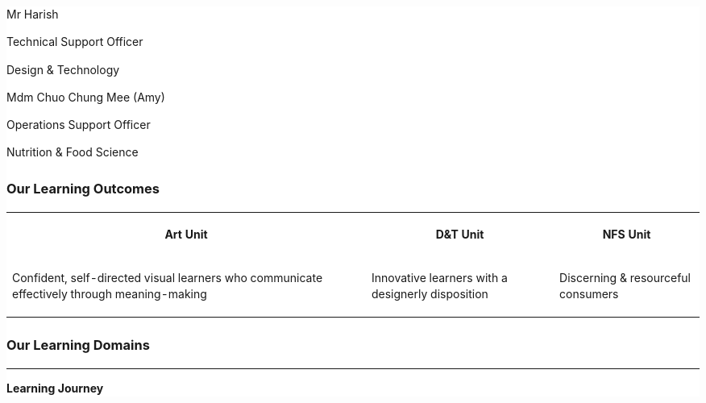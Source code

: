 <tr>
<td rowspan="1" colspan="1">
<p>Mr Harish</p>
</td>
<td rowspan="1" colspan="1">
<p>Technical Support Officer</p>
</td>
<td rowspan="1" colspan="1">
<p>Design &amp; Technology</p>
</td>
</tr>
<tr>
<td rowspan="1" colspan="1">
<p>Mdm Chuo Chung Mee (Amy)</p>
</td>
<td rowspan="1" colspan="1">
<p>Operations Support Officer</p>
</td>
<td rowspan="1" colspan="1">
<p>Nutrition &amp; Food Science</p>
</td>
</tr>
</tbody>
</table>
<h3>Our Learning Outcomes</h3>
<table style="minWidth: 75px">
<colgroup>
<col>
<col>
<col>
</colgroup>
<tbody>
<tr>
<th rowspan="1" colspan="1">
<p>Art Unit</p>
</th>
<th rowspan="1" colspan="1">
<p>D&amp;T Unit</p>
</th>
<th rowspan="1" colspan="1">
<p>NFS Unit</p>
</th>
</tr>
<tr>
<td rowspan="1" colspan="1">
<p>Confident, self-directed visual learners who communicate effectively through
meaning-making</p>
</td>
<td rowspan="1" colspan="1">
<p>Innovative learners with a designerly disposition</p>
</td>
<td rowspan="1" colspan="1">
<p>Discerning &amp; resourceful consumers</p>
</td>
</tr>
</tbody>
</table>
<h3>Our Learning Domains</h3>
<hr>
<p><strong>Learning Journey</strong>
</p>
<div class="iframe-wrapper">